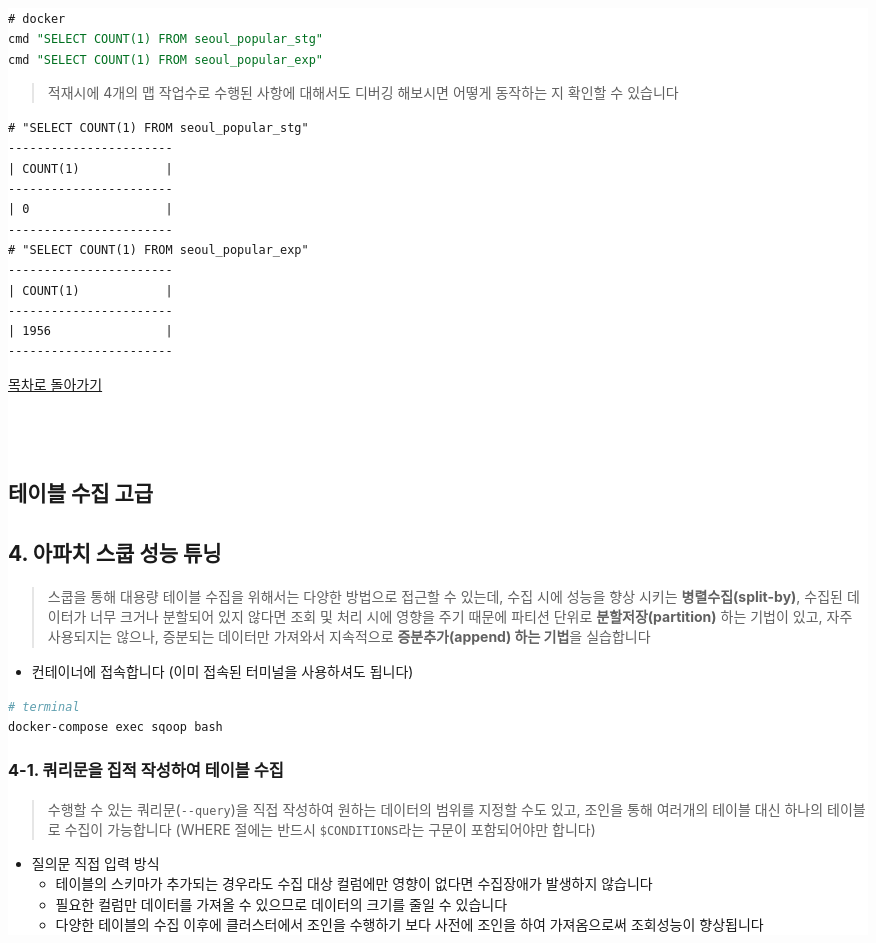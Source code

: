```sql
# docker
cmd "SELECT COUNT(1) FROM seoul_popular_stg"
cmd "SELECT COUNT(1) FROM seoul_popular_exp"
```

> 적재시에 4개의 맵 작업수로 수행된 사항에 대해서도 디버깅 해보시면 어떻게 동작하는 지 확인할 수 있습니다

```text
# "SELECT COUNT(1) FROM seoul_popular_stg"
-----------------------
| COUNT(1)            |
-----------------------
| 0                   |
-----------------------
# "SELECT COUNT(1) FROM seoul_popular_exp"
-----------------------
| COUNT(1)            |
-----------------------
| 1956                |
-----------------------
```

</details>


[목차로 돌아가기](#2일차-아파치-스쿱-테이블-수집)

<br>
<br>



## 테이블 수집 고급

## 4. 아파치 스쿱 성능 튜닝

>  스쿱을 통해 대용량 테이블 수집을 위해서는 다양한 방법으로 접근할 수 있는데, 수집 시에 성능을 향상 시키는 **병렬수집(split-by)**, 수집된 데이터가 너무 크거나 분할되어 있지 않다면 조회 및 처리 시에 영향을 주기 때문에 파티션 단위로 **분할저장(partition)** 하는 기법이 있고, 자주 사용되지는 않으나, 증분되는 데이터만 가져와서 지속적으로 **증분추가(append) 하는 기법**을 실습합니다


* 컨테이너에 접속합니다 (이미 접속된 터미널을 사용하셔도 됩니다)
```bash
# terminal
docker-compose exec sqoop bash
```

### 4-1. 쿼리문을 집적 작성하여 테이블 수집

> 수행할 수 있는 쿼리문(`--query`)을 직접 작성하여 원하는 데이터의 범위를 지정할 수도 있고, 조인을 통해 여러개의 테이블 대신 하나의 테이블로 수집이 가능합니다 (WHERE 절에는 반드시 `$CONDITIONS`라는 구문이 포함되어야만 합니다)

* 질의문 직접 입력 방식
	- 테이블의 스키마가 추가되는 경우라도 수집 대상 컬럼에만 영향이 없다면 수집장애가 발생하지 않습니다
	- 필요한 컬럼만 데이터를 가져올 수 있으므로 데이터의 크기를 줄일 수 있습니다
	- 다양한 테이블의 수집 이후에 클러스터에서 조인을 수행하기 보다 사전에 조인을 하여 가져옴으로써 조회성능이 향상됩니다
